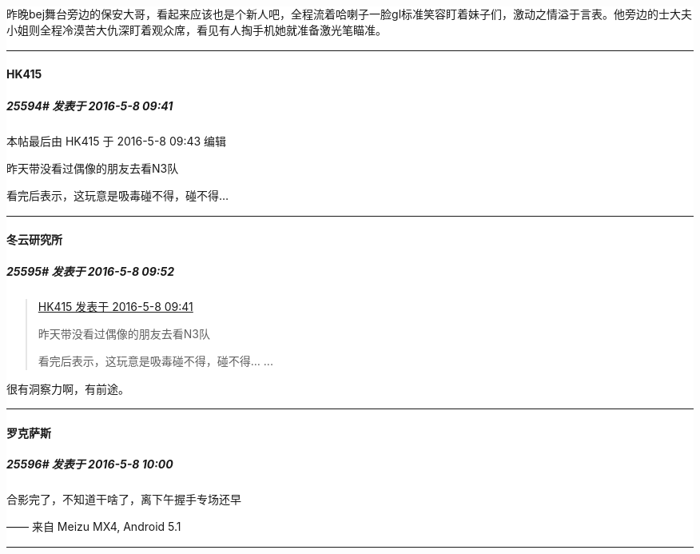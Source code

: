 


昨晚bej舞台旁边的保安大哥，看起来应该也是个新人吧，全程流着哈喇子一脸gl标准笑容盯着妹子们，激动之情溢于言表。他旁边的士大夫小姐则全程冷漠苦大仇深盯着观众席，看见有人掏手机她就准备激光笔瞄准。







-----

####  HK415  
##### 25594#       发表于 2016-5-8 09:41



 本帖最后由 HK415 于 2016-5-8 09:43 编辑 

昨天带没看过偶像的朋友去看N3队

看完后表示，这玩意是吸毒碰不得，碰不得…







-----

####  冬云研究所  
##### 25595#       发表于 2016-5-8 09:52



<blockquote><a href="httphttps://bbs.saraba1st.com/2b/forum.php?mod=redirect&amp;goto=findpost&amp;pid=32367593&amp;ptid=1105387" target="_blank">HK415 发表于 2016-5-8 09:41</a>

昨天带没看过偶像的朋友去看N3队

看完后表示，这玩意是吸毒碰不得，碰不得… ...</blockquote>
很有洞察力啊，有前途。







-----

####  罗克萨斯  
##### 25596#       发表于 2016-5-8 10:00




合影完了，不知道干啥了，离下午握手专场还早

—— 来自 Meizu MX4, Android 5.1







-----
